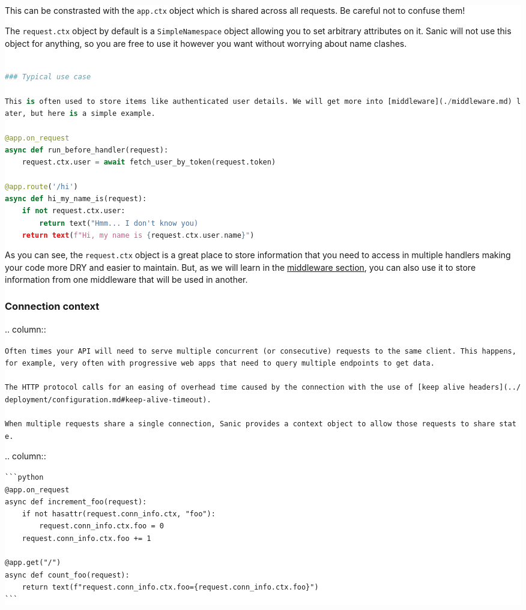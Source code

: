 This can be constrasted with the `app.ctx` object which is shared across all requests. Be careful not to confuse them! 

The `request.ctx` object by default is a `SimpleNamespace` object allowing you to set arbitrary attributes on it. Sanic will not use this object for anything, so you are free to use it however you want without worrying about name clashes.

```python

### Typical use case

This is often used to store items like authenticated user details. We will get more into [middleware](./middleware.md) later, but here is a simple example.

@app.on_request
async def run_before_handler(request):
    request.ctx.user = await fetch_user_by_token(request.token)

@app.route('/hi')
async def hi_my_name_is(request):
    if not request.ctx.user:
        return text("Hmm... I don't know you)
    return text(f"Hi, my name is {request.ctx.user.name}")
```

As you can see, the `request.ctx` object is a great place to store information that you need to access in multiple handlers making your code more DRY and easier to maintain. But, as we will learn in the [middleware section](./middleware.md), you can also use it to store information from one middleware that will be used in another.

### Connection context

.. column::

    Often times your API will need to serve multiple concurrent (or consecutive) requests to the same client. This happens, for example, very often with progressive web apps that need to query multiple endpoints to get data.

    The HTTP protocol calls for an easing of overhead time caused by the connection with the use of [keep alive headers](../deployment/configuration.md#keep-alive-timeout).

    When multiple requests share a single connection, Sanic provides a context object to allow those requests to share state.

.. column::

    ```python
    @app.on_request
    async def increment_foo(request):
        if not hasattr(request.conn_info.ctx, "foo"):
            request.conn_info.ctx.foo = 0
        request.conn_info.ctx.foo += 1

    @app.get("/")
    async def count_foo(request):
        return text(f"request.conn_info.ctx.foo={request.conn_info.ctx.foo}")
    ```
